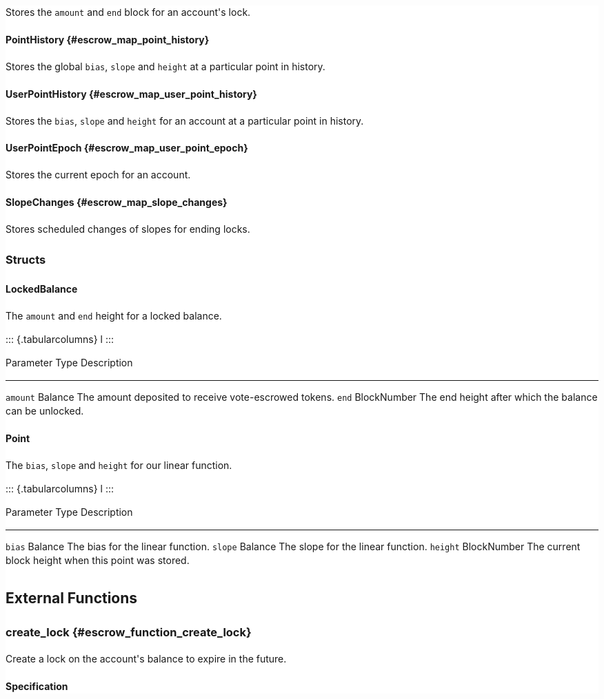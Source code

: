 Stores the `amount` and `end` block for an account\'s lock.

#### PointHistory {#escrow_map_point_history}

Stores the global `bias`, `slope` and `height` at a particular point in
history.

#### UserPointHistory {#escrow_map_user_point_history}

Stores the `bias`, `slope` and `height` for an account at a particular
point in history.

#### UserPointEpoch {#escrow_map_user_point_epoch}

Stores the current epoch for an account.

#### SlopeChanges {#escrow_map_slope_changes}

Stores scheduled changes of slopes for ending locks.

### Structs

#### LockedBalance

The `amount` and `end` height for a locked balance.

::: {.tabularcolumns}
l
:::

  Parameter   Type          Description
  ----------- ------------- ---------------------------------------------------------
  `amount`    Balance       The amount deposited to receive vote-escrowed tokens.
  `end`       BlockNumber   The end height after which the balance can be unlocked.

#### Point

The `bias`, `slope` and `height` for our linear function.

::: {.tabularcolumns}
l
:::

  Parameter   Type          Description
  ----------- ------------- ------------------------------------------------------
  `bias`      Balance       The bias for the linear function.
  `slope`     Balance       The slope for the linear function.
  `height`    BlockNumber   The current block height when this point was stored.

External Functions
------------------

### create\_lock {#escrow_function_create_lock}

Create a lock on the account\'s balance to expire in the future.

#### Specification
